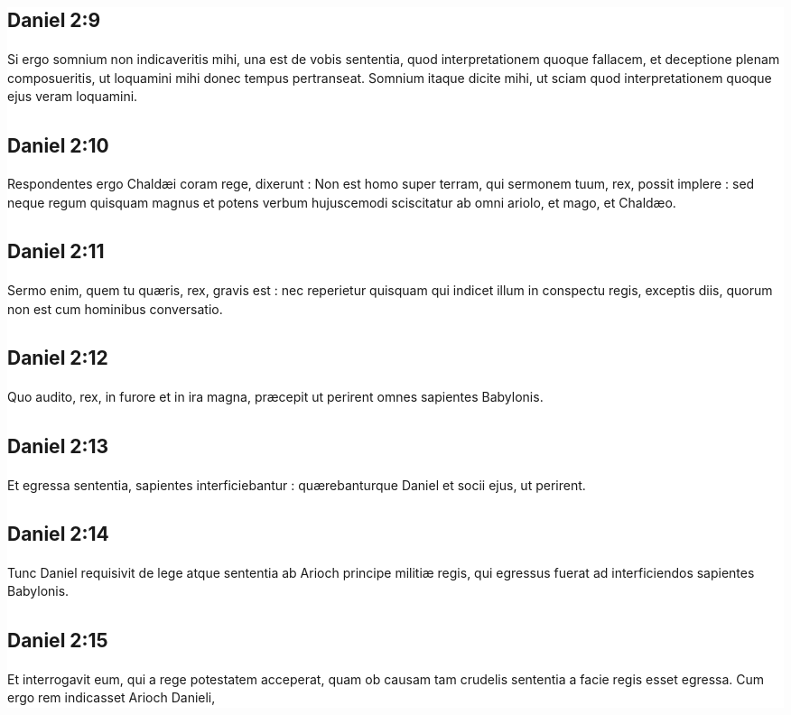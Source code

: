 
<a id="orgf53dcad"></a>

## Daniel 2:9

Si ergo somnium non indicaveritis mihi, una est de vobis sententia, quod interpretationem quoque fallacem, et deceptione plenam composueritis, ut loquamini mihi donec tempus pertranseat. Somnium itaque dicite mihi, ut sciam quod interpretationem quoque ejus veram loquamini.


<a id="orgda76735"></a>

## Daniel 2:10

Respondentes ergo Chaldæi coram rege, dixerunt : Non est homo super terram, qui sermonem tuum, rex, possit implere : sed neque regum quisquam magnus et potens verbum hujuscemodi sciscitatur ab omni ariolo, et mago, et Chaldæo.


<a id="org8b21137"></a>

## Daniel 2:11

Sermo enim, quem tu quæris, rex, gravis est : nec reperietur quisquam qui indicet illum in conspectu regis, exceptis diis, quorum non est cum hominibus conversatio.


<a id="org970b830"></a>

## Daniel 2:12

Quo audito, rex, in furore et in ira magna, præcepit ut perirent omnes sapientes Babylonis.


<a id="org082f58f"></a>

## Daniel 2:13

Et egressa sententia, sapientes interficiebantur : quærebanturque Daniel et socii ejus, ut perirent.


<a id="org6fc870e"></a>

## Daniel 2:14

Tunc Daniel requisivit de lege atque sententia ab Arioch principe militiæ regis, qui egressus fuerat ad interficiendos sapientes Babylonis.


<a id="org82a33f8"></a>

## Daniel 2:15

Et interrogavit eum, qui a rege potestatem acceperat, quam ob causam tam crudelis sententia a facie regis esset egressa. Cum ergo rem indicasset Arioch Danieli,
